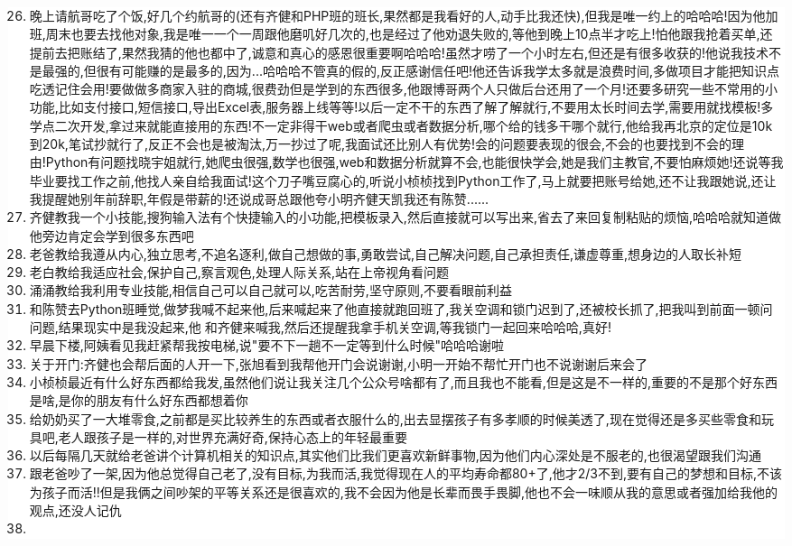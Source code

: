 26. 晚上请航哥吃了个饭,好几个约航哥的(还有齐健和PHP班的班长,果然都是我看好的人,动手比我还快),但我是唯一约上的哈哈哈!因为他加班,周末也要去找他对象,我是唯一一个一周跟他磨叽好几次的,也是经过了他劝退失败的,等他到晚上10点半才吃上!怕他跟我抢着买单,还提前去把账结了,果然我猜的他也都中了,诚意和真心的感恩很重要啊哈哈哈!虽然才唠了一个小时左右,但还是有很多收获的!他说我技术不是最强的,但很有可能赚的是最多的,因为...哈哈哈不管真的假的,反正感谢信任吧!他还告诉我学太多就是浪费时间,多做项目才能把知识点吃透记住会用!要做做多商家入驻的商城,很费劲但是学到的东西很多,他跟博哥两个人只做后台还用了一个月!还要多研究一些不常用的小功能,比如支付接口,短信接口,导出Excel表,服务器上线等等!以后一定不干的东西了解了解就行,不要用太长时间去学,需要用就找模板!多学点二次开发,拿过来就能直接用的东西!不一定非得干web或者爬虫或者数据分析,哪个给的钱多干哪个就行,他给我再北京的定位是10k到20k,笔试抄就行了,反正不会也是被淘汰,万一抄过了呢,我面试还比别人有优势!会的问题要表现的很会,不会的也要找到不会的理由!Python有问题找晓宇姐就行,她爬虫很强,数学也很强,web和数据分析就算不会,也能很快学会,她是我们主教官,不要怕麻烦她!还说等我毕业要找工作之前,他找人亲自给我面试!这个刀子嘴豆腐心的,听说小桢桢找到Python工作了,马上就要把账号给她,还不让我跟她说,还让我提醒她别年前辞职,年假是带薪的!还说成哥总跟他夸小明齐健天凯我还有陈赞......  
27. 齐健教我一个小技能,搜狗输入法有个快捷输入的小功能,把模板录入,然后直接就可以写出来,省去了来回复制粘贴的烦恼,哈哈哈就知道做他旁边肯定会学到很多东西吧  
28. 老爸教给我遵从内心,独立思考,不追名逐利,做自己想做的事,勇敢尝试,自己解决问题,自己承担责任,谦虚尊重,想身边的人取长补短  
29. 老白教给我适应社会,保护自己,察言观色,处理人际关系,站在上帝视角看问题  
30. 涌涌教给我利用专业技能,相信自己可以自己就可以,吃苦耐劳,坚守原则,不要看眼前利益  
31. 和陈赞去Python班睡觉,做梦我喊不起来他,后来喊起来了他直接就跑回班了,我关空调和锁门迟到了,还被校长抓了,把我叫到前面一顿问问题,结果现实中是我没起来,他 和齐健来喊我,然后还提醒我拿手机关空调,等我锁门一起回来哈哈哈,真好!  
32. 早晨下楼,阿姨看见我赶紧帮我按电梯,说"要不下一趟不一定等到什么时候"哈哈哈谢啦  
33. 关于开门:齐健也会帮后面的人开一下,张旭看到我帮他开门会说谢谢,小明一开始不帮忙开门也不说谢谢后来会了  
34. 小桢桢最近有什么好东西都给我发,虽然他们说让我关注几个公众号啥都有了,而且我也不能看,但是这是不一样的,重要的不是那个好东西是啥,是你的朋友有什么好东西都想着你  
35. 给奶奶买了一大堆零食,之前都是买比较养生的东西或者衣服什么的,出去显摆孩子有多孝顺的时候美透了,现在觉得还是多买些零食和玩具吧,老人跟孩子是一样的,对世界充满好奇,保持心态上的年轻最重要  
37. 以后每隔几天就给老爸讲个计算机相关的知识点,其实他们比我们更喜欢新鲜事物,因为他们内心深处是不服老的,也很渴望跟我们沟通  
38. 跟老爸吵了一架,因为他总觉得自己老了,没有目标,为我而活,我觉得现在人的平均寿命都80+了,他才2/3不到,要有自己的梦想和目标,不该为孩子而活!!但是我俩之间吵架的平等关系还是很喜欢的,我不会因为他是长辈而畏手畏脚,他也不会一味顺从我的意思或者强加给我他的观点,还没人记仇  
39. 




